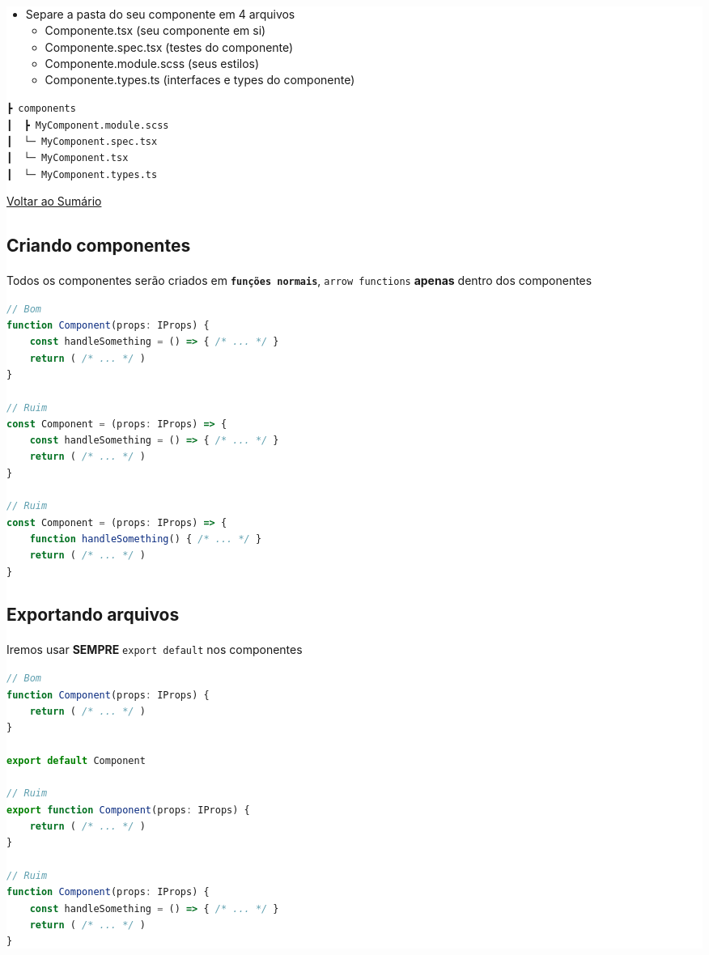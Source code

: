 - Separe a pasta do seu componente em 4 arquivos
  - Componente.tsx (seu componente em si)
  - Componente.spec.tsx (testes do componente)
  - Componente.module.scss (seus estilos)
  - Componente.types.ts (interfaces e types do componente)

```
┣ components
┃  ┣ MyComponent.module.scss
┃  └─ MyComponent.spec.tsx
┃  └─ MyComponent.tsx
┃  └─ MyComponent.types.ts
```

[Voltar ao Sumário](#sumário)

## Criando componentes

Todos os componentes serão criados em **`funções normais`**, `arrow functions` **apenas** dentro dos componentes

```typescript
// Bom
function Component(props: IProps) {
	const handleSomething = () => { /* ... */ }
	return ( /* ... */ )
}

// Ruim
const Component = (props: IProps) => {
	const handleSomething = () => { /* ... */ }
	return ( /* ... */ )
}

// Ruim
const Component = (props: IProps) => {
	function handleSomething() { /* ... */ }
	return ( /* ... */ )
}
```

## Exportando arquivos

Iremos usar **SEMPRE** `export default` nos componentes

```typescript
// Bom
function Component(props: IProps) {
	return ( /* ... */ )
}

export default Component

// Ruim
export function Component(props: IProps) {
	return ( /* ... */ )
}

// Ruim
function Component(props: IProps) {
	const handleSomething = () => { /* ... */ }
	return ( /* ... */ )
}
```
